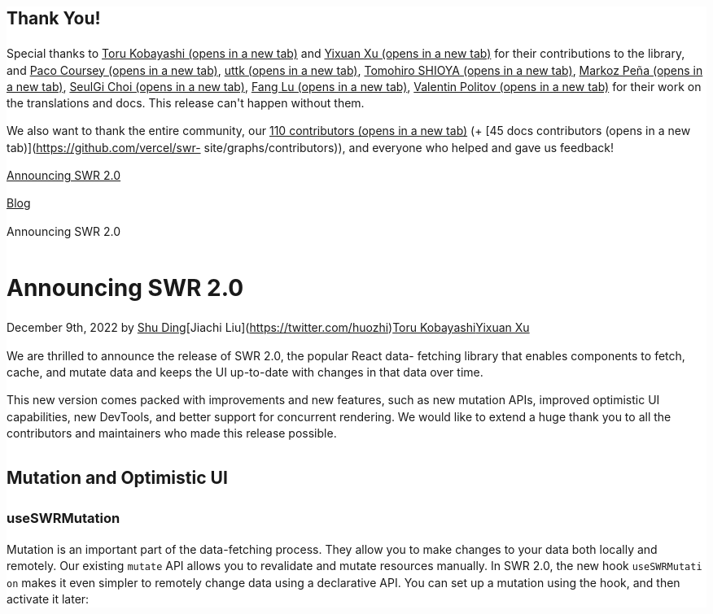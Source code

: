 ## Thank You!

Special thanks to [Toru Kobayashi (opens in a new
tab)](https://twitter.com/koba04) and [Yixuan Xu (opens in a new
tab)](https://twitter.com/yixuanxu94) for their contributions to the library,
and [Paco Coursey (opens in a new tab)](https://twitter.com/pacocoursey),
[uttk (opens in a new tab)](https://github.com/uttk), [Tomohiro SHIOYA (opens
in a new tab)](https://github.com/shioyang), [Markoz Peña (opens in a new
tab)](https://github.com/markozxuu), [SeulGi Choi (opens in a new
tab)](https://github.com/cs09g), [Fang Lu (opens in a new
tab)](https://github.com/huzhengen), [Valentin Politov (opens in a new
tab)](https://github.com/valentinpolitov) for their work on the translations
and docs. This release can't happen without them.

We also want to thank the entire community, our [110 contributors (opens in a
new tab)](https://github.com/vercel/swr/graphs/contributors) (+ [45 docs
contributors (opens in a new tab)](https://github.com/vercel/swr-
site/graphs/contributors)), and everyone who helped and gave us feedback!

[Announcing SWR 2.0](/blog/swr-v2 "Announcing SWR 2.0")

 [Blog](/blog)

Announcing SWR 2.0

# Announcing SWR 2.0

December 9th, 2022 by [Shu Ding](https://twitter.com/shuding_)[Jiachi
Liu](https://twitter.com/huozhi)[Toru
Kobayashi](https://twitter.com/koba04)[Yixuan
Xu](https://twitter.com/yixuanxu94)

We are thrilled to announce the release of SWR 2.0, the popular React data-
fetching library that enables components to fetch, cache, and mutate data and
keeps the UI up-to-date with changes in that data over time.

This new version comes packed with improvements and new features, such as new
mutation APIs, improved optimistic UI capabilities, new DevTools, and better
support for concurrent rendering. We would like to extend a huge thank you to
all the contributors and maintainers who made this release possible.

## Mutation and Optimistic UI

### useSWRMutation

Mutation is an important part of the data-fetching process. They allow you to
make changes to your data both locally and remotely. Our existing `mutate` API
allows you to revalidate and mutate resources manually. In SWR 2.0, the new
hook `useSWRMutation` makes it even simpler to remotely change data using a
declarative API. You can set up a mutation using the hook, and then activate
it later:
